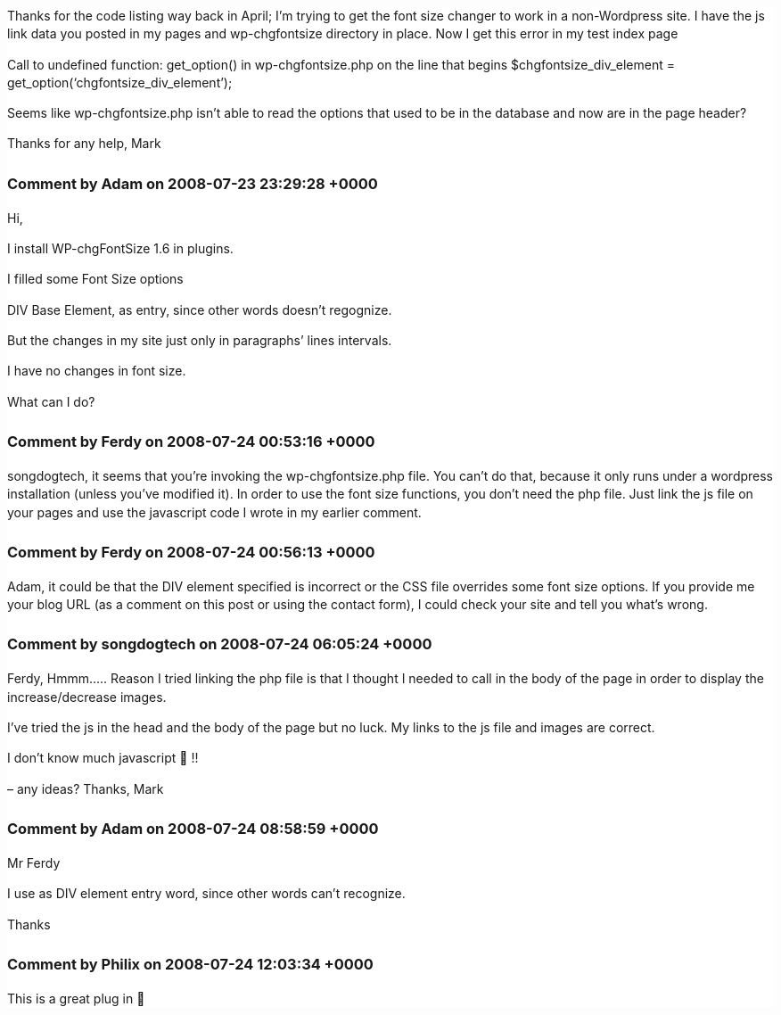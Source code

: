 Thanks for the code listing way back in April; I&#8217;m trying to get the font size changer to work in a non-Wordpress site. I have the js link data you posted in my pages and wp-chgfontsize directory in place. Now I get this error in my test index page

Call to undefined function: get\_option() in wp-chgfontsize.php on the line that begins $chgfontsize\_div\_element = get\_option(&#8216;chgfontsize\_div\_element&#8217;);

Seems like wp-chgfontsize.php isn&#8217;t able to read the options that used to be in the database and now are in the page header?

Thanks for any help, Mark

### Comment by Adam on 2008-07-23 23:29:28 +0000
Hi,

I install WP-chgFontSize 1.6 in plugins.
  
I filled some Font Size options
  
DIV Base Element, as entry, since other words doesn&#8217;t regognize.
  
But the changes in my site just only in paragraphs&#8217; lines intervals.
  
I have no changes in font size.
  
What can I do?

### Comment by Ferdy on 2008-07-24 00:53:16 +0000
songdogtech, it seems that you&#8217;re invoking the wp-chgfontsize.php file. You can&#8217;t do that, because it only runs under a wordpress installation (unless you&#8217;ve modified it). In order to use the font size functions, you don&#8217;t need the php file. Just link the js file on your pages and use the javascript code I wrote in my earlier comment.

### Comment by Ferdy on 2008-07-24 00:56:13 +0000
Adam, it could be that the DIV element specified is incorrect or the CSS file overrides some font size options. If you provide me your blog URL (as a comment on this post or using the contact form), I could check your site and tell you what&#8217;s wrong.

### Comment by songdogtech on 2008-07-24 06:05:24 +0000
Ferdy, Hmmm&#8230;.. Reason I tried linking the php file is that I thought I needed to call in the body of the page in order to display the increase/decrease images.

I&#8217;ve tried the js in the head and the body of the page but no luck. My links to the js file and images are correct.

I don&#8217;t know much javascript 🙂 !!

&#8211; any ideas? Thanks, Mark

### Comment by Adam on 2008-07-24 08:58:59 +0000
Mr Ferdy
  
I use as DIV element entry word, since other words can&#8217;t recognize.
  
Thanks

### Comment by Philix on 2008-07-24 12:03:34 +0000
This is a great plug in 🙂
